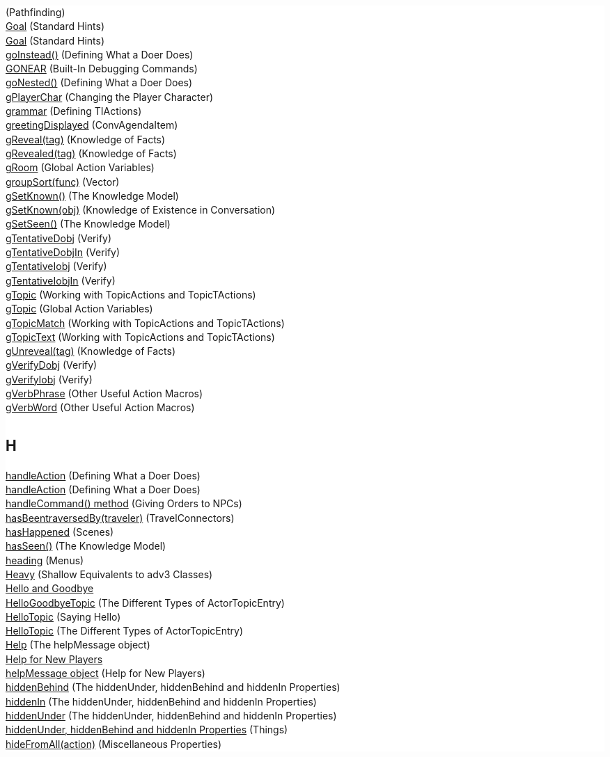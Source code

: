 (Pathfinding)  
[Goal](hint.html#goal) (Standard Hints)  
[Goal](hint.html) (Standard Hints)  
[goInstead()](doer.html#doerdoes) (Defining What a Doer Does)  
[GONEAR](debug.html#built-in) (Built-In Debugging Commands)  
[goNested()](doer.html#doerdoes) (Defining What a Doer Does)  
[gPlayerChar](changepc.html) (Changing the Player Character)  
[grammar](define.html#badness) (Defining TIActions)  
[greetingDisplayed](initiate.html#convagendaitem) (ConvAgendaItem)  
[gReveal(tag)](knowledge.html#facts) (Knowledge of Facts)  
[gRevealed(tag)](knowledge.html#facts) (Knowledge of Facts)  
[gRoom](actionoverview.html#variables) (Global Action Variables)  
[groupSort(func)](utility.html#vector) (Vector)  
[gSetKnown()](knowledge.html) (The Knowledge Model)  
[gSetKnown(obj)](knowledge.html#existence) (Knowledge of Existence in
Conversation)  
[gSetSeen()](knowledge.html) (The Knowledge Model)  
[gTentativeDobj](actres.html#gTentative) (Verify)  
[gTentativeDobjIn](actres.html#gTentative) (Verify)  
[gTentativeIobj](actres.html#gTentative) (Verify)  
[gTentativeIobjIn](actres.html#gTentative) (Verify)  
[gTopic](topicact.html#resolvedtopic) (Working with TopicActions and
TopicTActions)  
[gTopic](actionoverview.html#variables) (Global Action Variables)  
[gTopicMatch](topicact.html#resolvedtopic) (Working with TopicActions and
TopicTActions)  
[gTopicText](topicact.html#resolvedtopic) (Working with TopicActions and
TopicTActions)  
[gUnreveal(tag)](knowledge.html#facts) (Knowledge of Facts)  
[gVerifyDobj](actres.html#gTentative) (Verify)  
[gVerifyIobj](actres.html#gTentative) (Verify)  
[gVerbPhrase](actionoverview.html#macros) (Other Useful Action Macros)  
[gVerbWord](actionoverview.html#macros) (Other Useful Action Macros)  

<span id="H"></span>

## H

[handleAction](doer.html#handling) (Defining What a Doer Does)  
[handleAction](doer.html#handleact) (Defining What a Doer Does)  
[handleCommand() method](orders.html#handlecom) (Giving Orders to NPCs)  
[hasBeentraversedBy(traveler)](travel.html) (TravelConnectors)  
[hasHappened](scene.html) (Scenes)  
[hasSeen()](knowledge.html) (The Knowledge Model)  
[heading](menu.html) (Menus)  
[Heavy](extra.html#shallow) (Shallow Equivalents to adv3 Classes)  
[Hello and Goodbye](hello.html)  
[HelloGoodbyeTopic](actortopicentry.html#types) (The Different Types of
ActorTopicEntry)  
[HelloTopic](hello.html#sayinghello) (Saying Hello)  
[HelloTopic](actortopicentry.html#types) (The Different Types of
ActorTopicEntry)  
[Help](newbie.html#helpmsg) (The helpMessage object)  
[Help for New Players](newbie.html)  
[helpMessage object](newbie.html#helpmsg) (Help for New Players)  
[hiddenBehind](thing.html#hidden) (The hiddenUnder, hiddenBehind and
hiddenIn Properties)  
[hiddenIn](thing.html#hidden) (The hiddenUnder, hiddenBehind and hiddenIn
Properties)  
[hiddenUnder](thing.html#hidden) (The hiddenUnder, hiddenBehind and
hiddenIn Properties)  
[hiddenUnder, hiddenBehind and hiddenIn Properties](thing.html#hidden)
(Things)  
[hideFromAll(action)](thing.html#misc) (Miscellaneous Properties)  